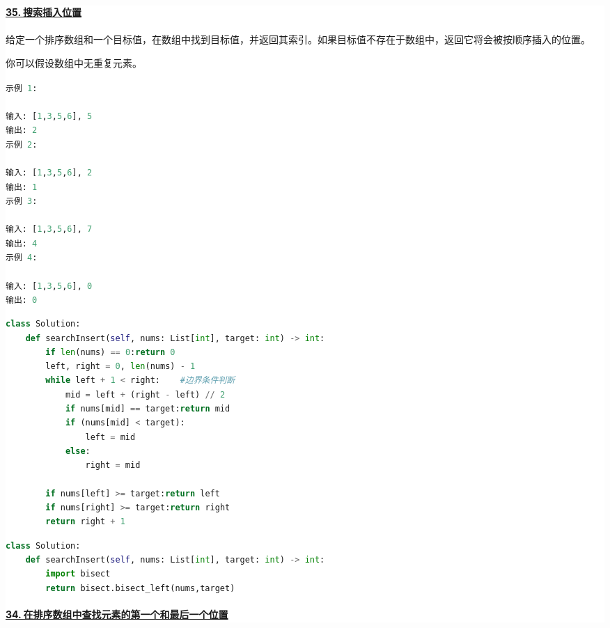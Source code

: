 #### [35. 搜索插入位置](https://leetcode-cn.com/problems/search-insert-position/)

给定一个排序数组和一个目标值，在数组中找到目标值，并返回其索引。如果目标值不存在于数组中，返回它将会被按顺序插入的位置。

你可以假设数组中无重复元素。

```python
示例 1:

输入: [1,3,5,6], 5
输出: 2
示例 2:

输入: [1,3,5,6], 2
输出: 1
示例 3:

输入: [1,3,5,6], 7
输出: 4
示例 4:

输入: [1,3,5,6], 0
输出: 0
```

```python
class Solution:
    def searchInsert(self, nums: List[int], target: int) -> int:
        if len(nums) == 0:return 0  
        left, right = 0, len(nums) - 1
        while left + 1 < right:    #边界条件判断
            mid = left + (right - left) // 2
            if nums[mid] == target:return mid
            if (nums[mid] < target):
                left = mid
            else:
                right = mid
                
        if nums[left] >= target:return left
        if nums[right] >= target:return right
        return right + 1
```

```python
class Solution:
    def searchInsert(self, nums: List[int], target: int) -> int:
        import bisect
        return bisect.bisect_left(nums,target)
```

#### [34. 在排序数组中查找元素的第一个和最后一个位置](https://leetcode-cn.com/problems/find-first-and-last-position-of-element-in-sorted-array/)
